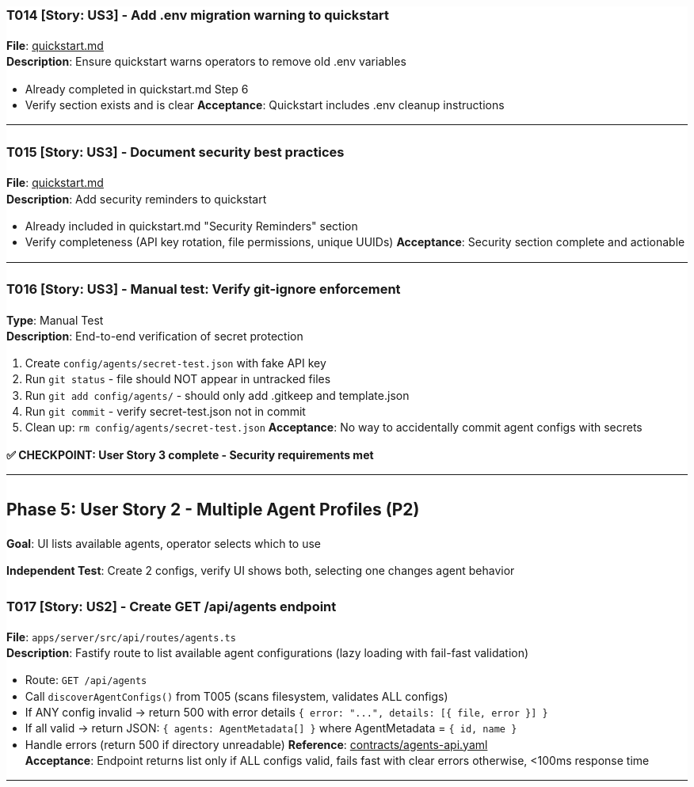 
### T014 [Story: US3] - Add .env migration warning to quickstart
**File**: [quickstart.md](./quickstart.md)  
**Description**: Ensure quickstart warns operators to remove old .env variables
- Already completed in quickstart.md Step 6
- Verify section exists and is clear
**Acceptance**: Quickstart includes .env cleanup instructions

---

### T015 [Story: US3] - Document security best practices
**File**: [quickstart.md](./quickstart.md)  
**Description**: Add security reminders to quickstart
- Already included in quickstart.md "Security Reminders" section
- Verify completeness (API key rotation, file permissions, unique UUIDs)
**Acceptance**: Security section complete and actionable

---

### T016 [Story: US3] - Manual test: Verify git-ignore enforcement
**Type**: Manual Test  
**Description**: End-to-end verification of secret protection
1. Create `config/agents/secret-test.json` with fake API key
2. Run `git status` - file should NOT appear in untracked files
3. Run `git add config/agents/` - should only add .gitkeep and template.json
4. Run `git commit` - verify secret-test.json not in commit
5. Clean up: `rm config/agents/secret-test.json`
**Acceptance**: No way to accidentally commit agent configs with secrets

**✅ CHECKPOINT: User Story 3 complete - Security requirements met**

---

## Phase 5: User Story 2 - Multiple Agent Profiles (P2)

**Goal**: UI lists available agents, operator selects which to use

**Independent Test**: Create 2 configs, verify UI shows both, selecting one changes agent behavior

### T017 [Story: US2] - Create GET /api/agents endpoint
**File**: `apps/server/src/api/routes/agents.ts`  
**Description**: Fastify route to list available agent configurations (lazy loading with fail-fast validation)
- Route: `GET /api/agents`
- Call `discoverAgentConfigs()` from T005 (scans filesystem, validates ALL configs)
- If ANY config invalid → return 500 with error details `{ error: "...", details: [{ file, error }] }`
- If all valid → return JSON: `{ agents: AgentMetadata[] }` where AgentMetadata = `{ id, name }`
- Handle errors (return 500 if directory unreadable)
**Reference**: [contracts/agents-api.yaml](./contracts/agents-api.yaml)  
**Acceptance**: Endpoint returns list only if ALL configs valid, fails fast with clear errors otherwise, <100ms response time

---